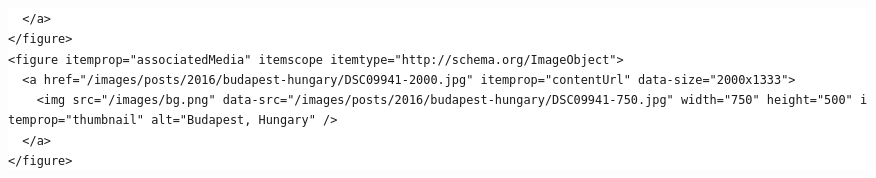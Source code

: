       </a>
    </figure>
    <figure itemprop="associatedMedia" itemscope itemtype="http://schema.org/ImageObject">
      <a href="/images/posts/2016/budapest-hungary/DSC09941-2000.jpg" itemprop="contentUrl" data-size="2000x1333">
        <img src="/images/bg.png" data-src="/images/posts/2016/budapest-hungary/DSC09941-750.jpg" width="750" height="500" itemprop="thumbnail" alt="Budapest, Hungary" />
      </a>
    </figure>
  </div>
</section>
